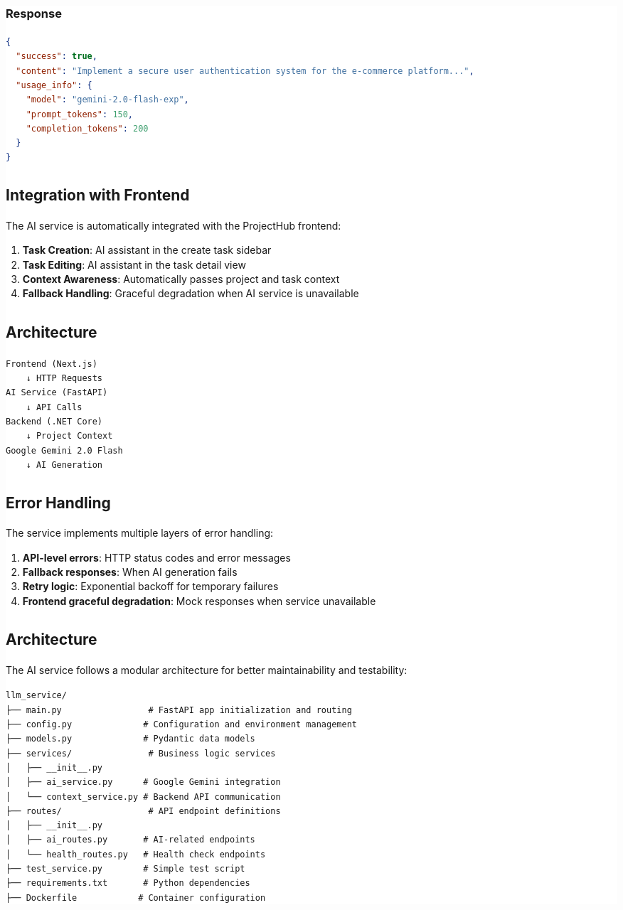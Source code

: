 ### Response

```json
{
  "success": true,
  "content": "Implement a secure user authentication system for the e-commerce platform...",
  "usage_info": {
    "model": "gemini-2.0-flash-exp",
    "prompt_tokens": 150,
    "completion_tokens": 200
  }
}
```

## Integration with Frontend

The AI service is automatically integrated with the ProjectHub frontend:

1. **Task Creation**: AI assistant in the create task sidebar
2. **Task Editing**: AI assistant in the task detail view
3. **Context Awareness**: Automatically passes project and task context
4. **Fallback Handling**: Graceful degradation when AI service is unavailable

## Architecture

```
Frontend (Next.js) 
    ↓ HTTP Requests
AI Service (FastAPI)
    ↓ API Calls  
Backend (.NET Core)
    ↓ Project Context
Google Gemini 2.0 Flash
    ↓ AI Generation
```

## Error Handling

The service implements multiple layers of error handling:

1. **API-level errors**: HTTP status codes and error messages
2. **Fallback responses**: When AI generation fails
3. **Retry logic**: Exponential backoff for temporary failures
4. **Frontend graceful degradation**: Mock responses when service unavailable

## Architecture

The AI service follows a modular architecture for better maintainability and testability:

```
llm_service/
├── main.py                 # FastAPI app initialization and routing
├── config.py              # Configuration and environment management
├── models.py              # Pydantic data models
├── services/               # Business logic services
│   ├── __init__.py
│   ├── ai_service.py      # Google Gemini integration
│   └── context_service.py # Backend API communication
├── routes/                 # API endpoint definitions
│   ├── __init__.py
│   ├── ai_routes.py       # AI-related endpoints
│   └── health_routes.py   # Health check endpoints
├── test_service.py        # Simple test script
├── requirements.txt       # Python dependencies
├── Dockerfile            # Container configuration
```